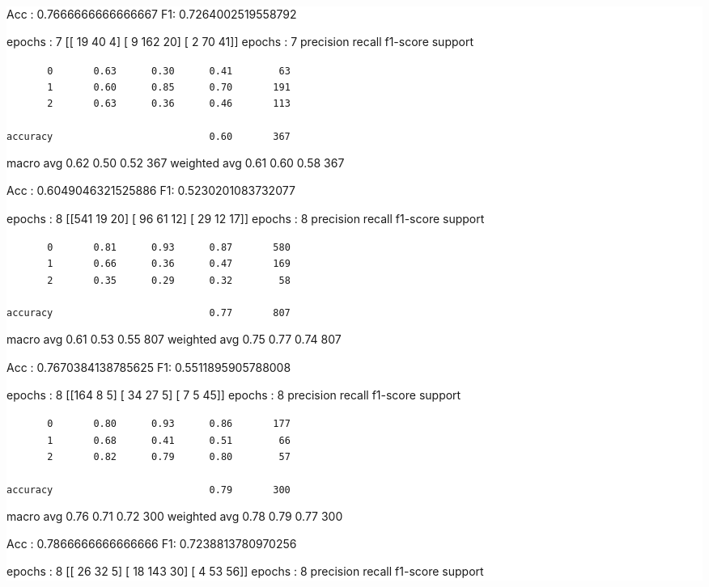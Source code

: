 Acc : 0.7666666666666667	 F1: 0.7264002519558792

epochs : 7
 [[ 19  40   4]
 [  9 162  20]
 [  2  70  41]]
epochs : 7
               precision    recall  f1-score   support

           0       0.63      0.30      0.41        63
           1       0.60      0.85      0.70       191
           2       0.63      0.36      0.46       113

    accuracy                           0.60       367
   macro avg       0.62      0.50      0.52       367
weighted avg       0.61      0.60      0.58       367

Acc : 0.6049046321525886	 F1: 0.5230201083732077

epochs : 8
 [[541  19  20]
 [ 96  61  12]
 [ 29  12  17]]
epochs : 8
               precision    recall  f1-score   support

           0       0.81      0.93      0.87       580
           1       0.66      0.36      0.47       169
           2       0.35      0.29      0.32        58

    accuracy                           0.77       807
   macro avg       0.61      0.53      0.55       807
weighted avg       0.75      0.77      0.74       807

Acc : 0.7670384138785625	 F1: 0.5511895905788008

epochs : 8
 [[164   8   5]
 [ 34  27   5]
 [  7   5  45]]
epochs : 8
               precision    recall  f1-score   support

           0       0.80      0.93      0.86       177
           1       0.68      0.41      0.51        66
           2       0.82      0.79      0.80        57

    accuracy                           0.79       300
   macro avg       0.76      0.71      0.72       300
weighted avg       0.78      0.79      0.77       300

Acc : 0.7866666666666666	 F1: 0.7238813780970256

epochs : 8
 [[ 26  32   5]
 [ 18 143  30]
 [  4  53  56]]
epochs : 8
               precision    recall  f1-score   support
